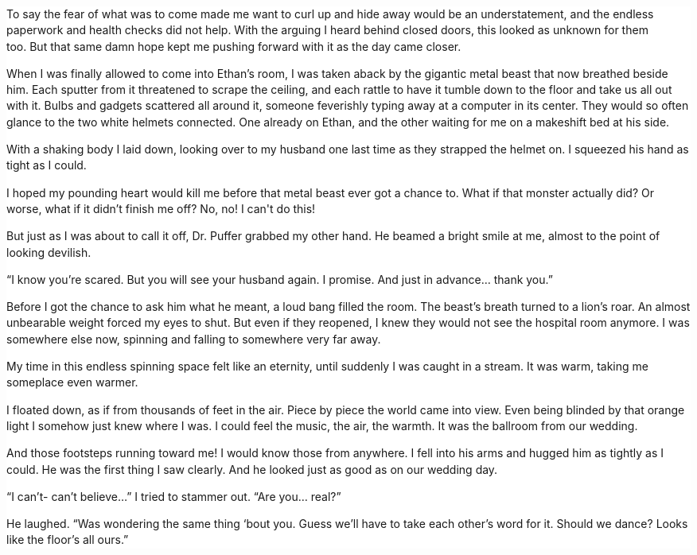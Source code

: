 To say the fear of what was to
come made me want to curl up and hide away would be an understatement, and the
endless paperwork and health checks did not help. With the arguing I heard
behind closed doors, this looked as unknown for them too. But that same
damn hope kept me pushing forward with it as the day came closer.

When I was finally allowed to
come into Ethan’s room, I was taken aback by the gigantic metal beast that now
breathed beside him. Each sputter from it threatened to scrape the ceiling,
and each rattle to have it tumble down to the floor and take us all out with
it. Bulbs and gadgets scattered all around it, someone feverishly typing
away at a computer in its center. They would so often glance to the two
white helmets connected. One already on Ethan, and the other waiting for
me on a makeshift bed at his side.

With a shaking body I laid down,
looking over to my husband one last time as they strapped the helmet on. I
squeezed his hand as tight as I could. 

I hoped my pounding heart would
kill me before that metal beast ever got a chance to. What if that monster
actually did? Or worse, what if it didn’t finish me off? No, no! I
can't do this!

But just as I was about to call
it off, Dr. Puffer grabbed my other hand. He beamed a bright smile at me,
almost to the point of looking devilish. 

“I know you’re scared. But you
will see your husband again. I promise. And just in advance… thank you.”

Before I got the chance to ask
him what he meant, a loud bang filled the room. The beast’s breath turned
to a lion’s roar. An almost unbearable weight forced my eyes to
shut. But even if they reopened, I knew they would not see the hospital
room anymore. I was somewhere else now, spinning and falling to somewhere
very far away.

My time in this endless spinning
space felt like an eternity, until suddenly I was caught in a stream. It
was warm, taking me someplace even warmer.

I floated down, as if from thousands
of feet in the air. Piece by piece the world came into view. Even being blinded
by that orange light I somehow just knew where I was. I could feel the
music, the air, the warmth. It was the ballroom from our wedding.

And those footsteps running
toward me! I would know those from anywhere. I fell into his arms and
hugged him as tightly as I could. He was the first thing I saw
clearly. And he looked just as good as on our wedding day.

“I can’t- can’t believe…” I tried
to stammer out. “Are you… real?”

He laughed. “Was wondering the
same thing ‘bout you. Guess we’ll have to take each other’s word for
it. Should we dance? Looks like the floor’s all ours.”
